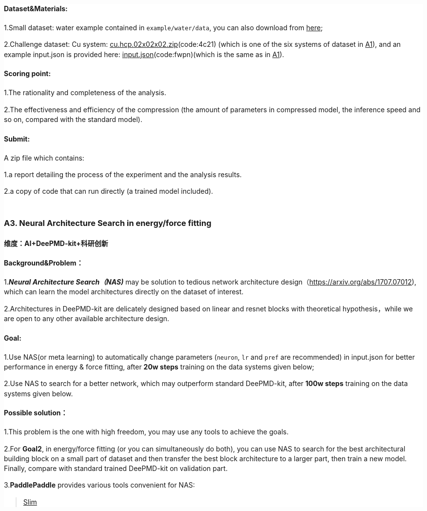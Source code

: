 #### Dataset&Materials:
1.Small dataset: water example contained in `example/water/data`, you can also download from [here](https://github.com/deepmodeling/deepmd-kit/tree/devel/examples/water/data);

2.Challenge dataset: Cu system: [cu.hcp.02x02x02.zip](https://pan.baidu.com/s/1d6wVme_5Om6hAyO8d8TGsg)(code:4c21) (which is one of the six systems of dataset in [A1](#a1-interpretability-of-descriptors-in-deepmd-kit)), and an example input.json is provided here: [input.json](https://pan.baidu.com/s/14g6F5fz1SAqZbqeDwi-4ug)(code:fwpn)(which is the same as in [A1](#a1-interpretability-of-descriptors-in-deepmd-kit)).

#### Scoring point:
1.The rationality and completeness of the analysis.

2.The effectiveness and efficiency of the compression (the amount of parameters in compressed model, the inference speed and so on, compared with the standard model).

#### Submit:
A zip file which contains: 

1.a report detailing the process of the experiment and the analysis results.

2.a copy of code that can run directly (a trained model included).
<br>
<br>
### A3. Neural Architecture Search in energy/force fitting

#### 维度：AI+DeePMD-kit+科研创新

#### Background&Problem：
1.***Neural Architecture Search（NAS)*** may be solution to tedious network architecture design（https://arxiv.org/abs/1707.07012), which can learn the model architectures directly on the dataset of interest.

2.Architectures in DeePMD-kit are delicately designed based on linear and resnet blocks with theoretical hypothesis，while we are open to any other available architecture design.
#### Goal:  
1.Use NAS(or meta learning) to automatically change parameters (`neuron`, `lr` and `pref` are recommended) in input.json for better performance in energy & force fitting, after **20w steps** training on the data systems given below;

2.Use NAS to search for a better network, which may outperform standard DeePMD-kit, after **100w steps** training on the data systems given below. 
#### Possible solution： 
1.This problem is the one with high freedom, you may use any tools to achieve the goals.

2.For **Goal2**, in energy/force fitting (or you can simultaneously do both), you can use NAS to search for the best architectural building block on a small part of dataset and then transfer the best block architecture to a larger part, then train a new model. Finally, compare with standard trained DeePMD-kit on validation part.

3.**PaddlePaddle** provides various tools convenient for NAS:
>[Slim](https://github.com/PaddlePaddle/PaddleSlim)
